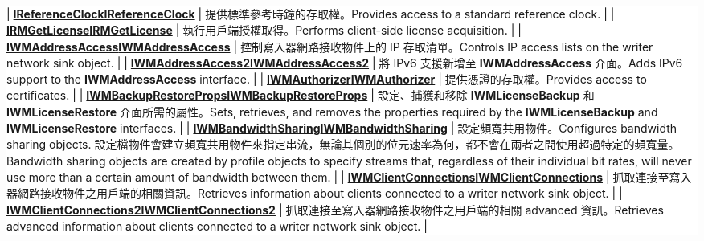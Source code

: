 | [<span data-ttu-id="4180f-123">**IReferenceClock**</span><span class="sxs-lookup"><span data-stu-id="4180f-123">**IReferenceClock**</span></span>](ireferenceclock.md)                         | <span data-ttu-id="4180f-124">提供標準參考時鐘的存取權。</span><span class="sxs-lookup"><span data-stu-id="4180f-124">Provides access to a standard reference clock.</span></span>                                                                                                                                                                                                                    |
| [<span data-ttu-id="4180f-125">**IRMGetLicense**</span><span class="sxs-lookup"><span data-stu-id="4180f-125">**IRMGetLicense**</span></span>](irmgetlicense.md)                             | <span data-ttu-id="4180f-126">執行用戶端授權取得。</span><span class="sxs-lookup"><span data-stu-id="4180f-126">Performs client-side license acquisition.</span></span>                                                                                                                                                                                                                         |
| [<span data-ttu-id="4180f-127">**IWMAddressAccess**</span><span class="sxs-lookup"><span data-stu-id="4180f-127">**IWMAddressAccess**</span></span>](/previous-versions/windows/desktop/api/wmsdkidl/nn-wmsdkidl-iwmaddressaccess)                       | <span data-ttu-id="4180f-128">控制寫入器網路接收物件上的 IP 存取清單。</span><span class="sxs-lookup"><span data-stu-id="4180f-128">Controls IP access lists on the writer network sink object.</span></span>                                                                                                                                                                                                       |
| [<span data-ttu-id="4180f-129">**IWMAddressAccess2**</span><span class="sxs-lookup"><span data-stu-id="4180f-129">**IWMAddressAccess2**</span></span>](/previous-versions/windows/desktop/api/wmsdkidl/nn-wmsdkidl-iwmaddressaccess2)                     | <span data-ttu-id="4180f-130">將 IPv6 支援新增至 **IWMAddressAccess** 介面。</span><span class="sxs-lookup"><span data-stu-id="4180f-130">Adds IPv6 support to the **IWMAddressAccess** interface.</span></span>                                                                                                                                                                                                          |
| [<span data-ttu-id="4180f-131">**IWMAuthorizer**</span><span class="sxs-lookup"><span data-stu-id="4180f-131">**IWMAuthorizer**</span></span>](/previous-versions/windows/desktop/api/wmsecure/nn-wmsecure-iwmauthorizer)                             | <span data-ttu-id="4180f-132">提供憑證的存取權。</span><span class="sxs-lookup"><span data-stu-id="4180f-132">Provides access to certificates.</span></span>                                                                                                                                                                                                                                  |
| [<span data-ttu-id="4180f-133">**IWMBackupRestoreProps**</span><span class="sxs-lookup"><span data-stu-id="4180f-133">**IWMBackupRestoreProps**</span></span>](/previous-versions/windows/desktop/api/wmsdkidl/nn-wmsdkidl-iwmbackuprestoreprops)             | <span data-ttu-id="4180f-134">設定、捕獲和移除 **IWMLicenseBackup** 和 **IWMLicenseRestore** 介面所需的屬性。</span><span class="sxs-lookup"><span data-stu-id="4180f-134">Sets, retrieves, and removes the properties required by the **IWMLicenseBackup** and **IWMLicenseRestore** interfaces.</span></span>                                                                                                                                            |
| [<span data-ttu-id="4180f-135">**IWMBandwidthSharing**</span><span class="sxs-lookup"><span data-stu-id="4180f-135">**IWMBandwidthSharing**</span></span>](/previous-versions/windows/desktop/api/wmsdkidl/nn-wmsdkidl-iwmbandwidthsharing)                 | <span data-ttu-id="4180f-136">設定頻寬共用物件。</span><span class="sxs-lookup"><span data-stu-id="4180f-136">Configures bandwidth sharing objects.</span></span> <span data-ttu-id="4180f-137">設定檔物件會建立頻寬共用物件來指定串流，無論其個別的位元速率為何，都不會在兩者之間使用超過特定的頻寬量。</span><span class="sxs-lookup"><span data-stu-id="4180f-137">Bandwidth sharing objects are created by profile objects to specify streams that, regardless of their individual bit rates, will never use more than a certain amount of bandwidth between them.</span></span>                            |
| [<span data-ttu-id="4180f-138">**IWMClientConnections**</span><span class="sxs-lookup"><span data-stu-id="4180f-138">**IWMClientConnections**</span></span>](/previous-versions/windows/desktop/api/wmsdkidl/nn-wmsdkidl-iwmclientconnections)               | <span data-ttu-id="4180f-139">抓取連接至寫入器網路接收物件之用戶端的相關資訊。</span><span class="sxs-lookup"><span data-stu-id="4180f-139">Retrieves information about clients connected to a writer network sink object.</span></span>                                                                                                                                                                                    |
| [<span data-ttu-id="4180f-140">**IWMClientConnections2**</span><span class="sxs-lookup"><span data-stu-id="4180f-140">**IWMClientConnections2**</span></span>](/previous-versions/windows/desktop/api/wmsdkidl/nn-wmsdkidl-iwmclientconnections2)             | <span data-ttu-id="4180f-141">抓取連接至寫入器網路接收物件之用戶端的相關 advanced 資訊。</span><span class="sxs-lookup"><span data-stu-id="4180f-141">Retrieves advanced information about clients connected to a writer network sink object.</span></span>                                                                                                                                                                           |